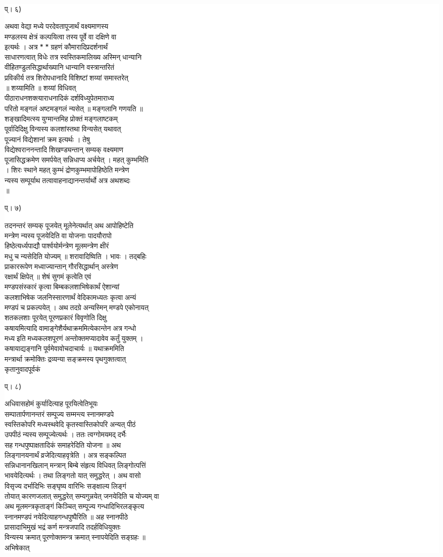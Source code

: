 प्। ६)   
  
अथवा वेद्या मध्ये परदेवतापूजार्थं वक्ष्यमाणस्य   
मण्डलस्य क्षेत्रं कल्पयित्वा तस्य पूर्वे वा दक्षिणे वा   
इत्यर्थः । अत्र * * ग्रहणं कौमारादिप्रदर्शनार्थं   
साधारणत्वात् विधेः तत्र स्वस्तिकमालिख्य अस्मिन् धान्यानि   
वीहितण्डुलसिद्धार्थाख्यानि धान्यानि वस्त्रान्तरितं   
प्रविकीर्य तत्र शिरोपधानादि विशिष्टां शय्यां समास्तरेत्   
॥ शय्यामिति ॥ शय्यां विधिवत्   
पीठाराधनशक्त्याराधनादिकं दर्शविध्युपेतमाराध्य   
परितो मङ्गलं अष्टमङ्गलं न्यसेत् ॥ मङ्गलानि गणयति ॥   
शङ्खादिमत्स्य युग्मान्तमिह प्रोक्तं मङ्गलाष्टकम्   
पूर्वादिदिक्षु विन्यस्य कलशांस्तथा विन्यसेत् यथावत्   
पूज्यानं विद्येशानां क्रम इत्यर्थः । तेषु   
विद्येश्वराननन्तादि शिखण्ड्यन्तान् सम्यक् वक्ष्यमाण   
पूजासिद्धक्रमेण समर्पयेत् सन्निधाप्य अर्चयेत् । महत् कुम्भमिति   
। शिरः स्थाने महत् कुम्भं द्रोणकुम्भमापोहिष्ठेति मन्त्रेण   
न्यस्य सम्पूर्याथ तत्वावाहनाद्यानन्तर्यार्थो अत्र अथशब्दः   
॥   
  
प्। ७)   
  
तदनन्तरं सम्यक् पूजयेत् मूलेनेत्यर्थात् अथ आपोहिष्टेति   
मन्त्रेण न्यस्य पूजयेदिति वा योजनाः पादयौरापो   
हिष्ठेत्यर्ध्यपाद्यौ पार्श्वयोर्मन्त्रेण मूलमन्त्रेण क्षीरं   
मधु च न्यसेदिति योज्यम् ॥ शरावादिष्विति । भावः । तद्बहिः   
प्राकाररूपेण मध्वाज्यान्तान् गौरसिद्धार्थान् अस्त्रेण   
रक्षार्थं क्षिपेत् ॥ शेषं सुगमं कृत्वेति एवं   
मण्डपसंस्कारं कृत्वा बिम्बकलशाभिषेकार्थं ऐशान्यां   
कलशाभिषेक जलनिस्सारणार्थं वेदिकामध्यतः कृत्वा अन्यं   
मण्डपं च प्रकल्पयेत् । अथ तदग्रे अन्यस्मिन् मण्डपे एकोनायत्   
शतकलशाः पूरयेत् पूरणप्रकारं विवृणोति दिक्षु   
कषायमित्यादि वामाङ्गेशैर्यथाक्रममित्येकान्तेन अत्र गन्धो   
मध्य इति मध्यकलशपूरणं अन्तोक्तमप्यादावेव कर्तुं युक्तम् ।   
कषायाद्यङ्गानि पूर्वमेवावोचदाचार्यः ॥ यथाक्रममिति   
मन्त्रार्था क्रमोक्तिः द्रव्यन्या सङ्क्रमस्य पृथगुक्तत्वात्   
कृतानुवादपूर्वकं   
  
प्। ८)   
  
अधिवासहोमं कुर्यादित्याह पूरयित्वेतिभूयः   
सम्पातार्पणानन्तरं सम्पूज्य सम्मन्त्य स्नानमण्डपे   
स्वस्तिकोपरि मध्यस्थवेदि कृतस्वास्तिकोपरि अन्यत् पीठं   
उपपीठं न्यस्य सम्पूज्येत्यर्थः । ततः त्वग्गोमयमद् दर्भैः   
सह गन्धपुष्पाक्षतादिकं समाहरेदिति योजना ॥ अथ   
लिङ्गानयनार्थं व्रजेदित्याहवृत्रेति । अत्र सङ्कल्पित   
सन्निधानानखिलान् मन्त्रान् बिम्बे संहृत्य विधिवत् लिङ्गोत्पत्तिं   
भावयेदित्यर्थः । तथा लिङ्गतो यात् समुद्धरेत् । अथ वासो   
विसृज्य दर्भादिभिः सङ्घृष्य वारिभिः सङ्क्षाल्य लिङ्गं   
तोयात् कारणजलात् समुद्धरेत् सम्यगुन्नयेत् जनयेदिति च योज्यम् वा   
अथ मूलमन्त्रकृताङ्गं किञ्चित् सम्पूज्य गन्धादिभिरलङ्कृत्य   
स्नानमण्डपं नयेदित्याहगन्धपुष्पैरिति ॥ अह स्नानपीठे   
प्रासादाभिमुखं भद्रं कर्ण मन्त्रजपादि तदर्हविधियुक्तः   
विन्यस्य क्रमात् पूरणोक्तमन्त्र क्रमात् स्नापयेदिति सङ्ग्रहः ॥   
अभिषेकात्   
  